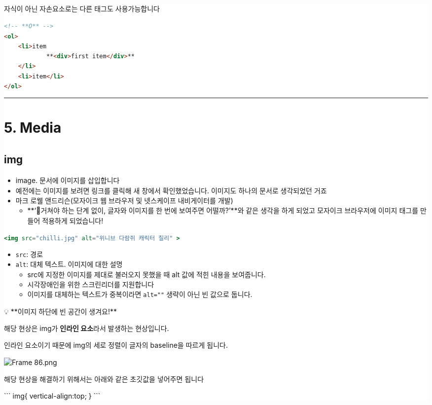 자식이 아닌 자손요소로는 다른 태그도 사용가능합니다

```html
<!-- **O** -->
<ol>
	<li>item
			**<div>first item</div>**
	</li>
	<li>item</li>
</ol>
```

---

# 5. Media

## img

- image. 문서에 이미지를 삽입합니다
- 예전에는 이미지를 보려면 링크를 클릭해 새 창에서 확인했었습니다. 이미지도 하나의 문서로 생각되었던 거죠
- 마크 로웰 앤드리슨(모자이크 웹 브라우저 및 넷스케이프 내비게이터를 개발)
    - **‘🤔거쳐야 하는 단계 없이, 글자와 이미지를 한 번에 보여주면 어떨까?’**와 같은 생각을 하게 되었고 모자이크 브라우저에 이미지 태그를 만들어 적용하게 되었습니다!

```jsx
<img src="chilli.jpg" alt="위니브 다람쥐 캐릭터 칠리" >
```

- `src`: 경로
- `alt`: 대체 텍스트. 이미지에 대한 설명
    - src에 지정한 이미지를 제대로 불러오지 못했을 때 alt 값에 적힌 내용을 보여줍니다.
    - 시각장애인을 위한 스크린리더를 지원합니다
    - 이미지를 대체하는 텍스트가 중복이라면 `alt=""` 생략이 아닌 빈 값으로 둡니다.

<aside>
💡 **이미지 하단에 빈 공간이 생겨요!**

해당 현상은 img가 **인라인 요소**라서 발생하는 현상입니다.

인라인 요소이기 때문에 img의 세로 정렬이 글자의 baseline을 따르게 됩니다.

![Frame 86.png](https://prod-files-secure.s3.us-west-2.amazonaws.com/e8f11927-b70c-4524-9227-a3efac08e7aa/2fdf83e3-f2d2-4a31-a713-f95743a320e9/Frame_86.png)

해당 현상을 해결하기 위해서는 아래와 같은 초깃값을 넣어주면 됩니다

</aside>
```
img{
	vertical-align:top;
}
```
